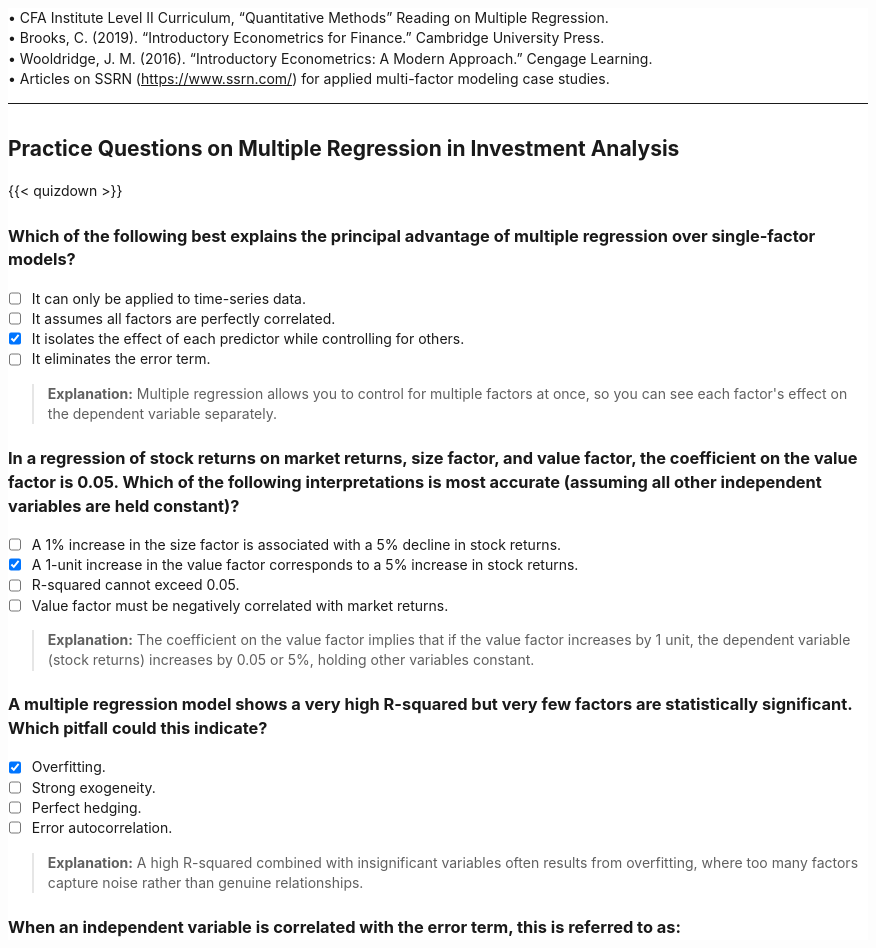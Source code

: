 • CFA Institute Level II Curriculum, “Quantitative Methods” Reading on Multiple Regression.  
• Brooks, C. (2019). “Introductory Econometrics for Finance.” Cambridge University Press.  
• Wooldridge, J. M. (2016). “Introductory Econometrics: A Modern Approach.” Cengage Learning.  
• Articles on SSRN (https://www.ssrn.com/) for applied multi-factor modeling case studies.

---

## Practice Questions on Multiple Regression in Investment Analysis

{{< quizdown >}}

### Which of the following best explains the principal advantage of multiple regression over single-factor models?

- [ ] It can only be applied to time-series data.
- [ ] It assumes all factors are perfectly correlated.
- [x] It isolates the effect of each predictor while controlling for others.
- [ ] It eliminates the error term.

> **Explanation:** Multiple regression allows you to control for multiple factors at once, so you can see each factor's effect on the dependent variable separately.  

### In a regression of stock returns on market returns, size factor, and value factor, the coefficient on the value factor is 0.05. Which of the following interpretations is most accurate (assuming all other independent variables are held constant)?

- [ ] A 1% increase in the size factor is associated with a 5% decline in stock returns.
- [x] A 1-unit increase in the value factor corresponds to a 5% increase in stock returns.
- [ ] R-squared cannot exceed 0.05.
- [ ] Value factor must be negatively correlated with market returns.

> **Explanation:** The coefficient on the value factor implies that if the value factor increases by 1 unit, the dependent variable (stock returns) increases by 0.05 or 5%, holding other variables constant.  

### A multiple regression model shows a very high R-squared but very few factors are statistically significant. Which pitfall could this indicate?

- [x] Overfitting.
- [ ] Strong exogeneity.
- [ ] Perfect hedging.
- [ ] Error autocorrelation.

> **Explanation:** A high R-squared combined with insignificant variables often results from overfitting, where too many factors capture noise rather than genuine relationships.  

### When an independent variable is correlated with the error term, this is referred to as:
